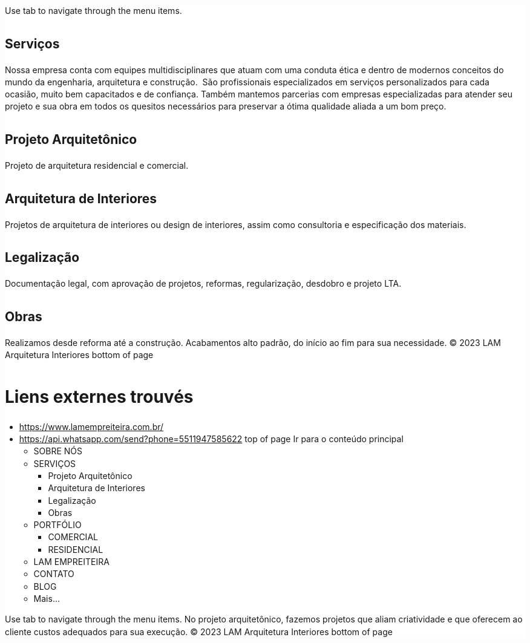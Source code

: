 
Use tab to navigate through the menu items.
## Serviços
Nossa empresa conta com equipes multidisciplinares que atuam com uma conduta ética e dentro de modernos conceitos do mundo da engenharia, arquitetura e construção. 
​
São profissionais especializados em serviços personalizados para cada ocasião, muito bem capacitados e de confiança.
​
Também mantemos parcerias com empresas especializadas para atender seu projeto e sua obra em todos os quesitos necessários para preservar a ótima qualidade aliada a um bom preço.
## Projeto Arquitetônico
Projeto de arquitetura residencial e comercial.
## Arquitetura de Interiores
Projetos de arquitetura de interiores ou design de interiores, assim como consultoria e especificação dos materiais.
## Legalização
Documentação legal, com aprovação de projetos, reformas, regularização, desdobro e projeto LTA.
## Obras
Realizamos desde reforma até a construção. Acabamentos alto padrão, do início ao fim para sua necessidade.
© 2023 LAM Arquitetura Interiores
bottom of page


# Liens externes trouvés
- https://www.lamempreiteira.com.br/
- https://api.whatsapp.com/send?phone=5511947585622
top of page
Ir para o conteúdo principal
  * SOBRE NÓS
  * SERVIÇOS
    * Projeto Arquitetônico
    * Arquitetura de Interiores
    * Legalização
    * Obras
  * PORTFÓLIO
    * COMERCIAL
    * RESIDENCIAL
  * LAM EMPREITEIRA
  * CONTATO
  * BLOG
  * Mais...


Use tab to navigate through the menu items.
​No projeto arquitetônico, fazemos projetos que aliam criatividade e que oferecem ao cliente custos adequados para sua execução.
© 2023 LAM Arquitetura Interiores
bottom of page
